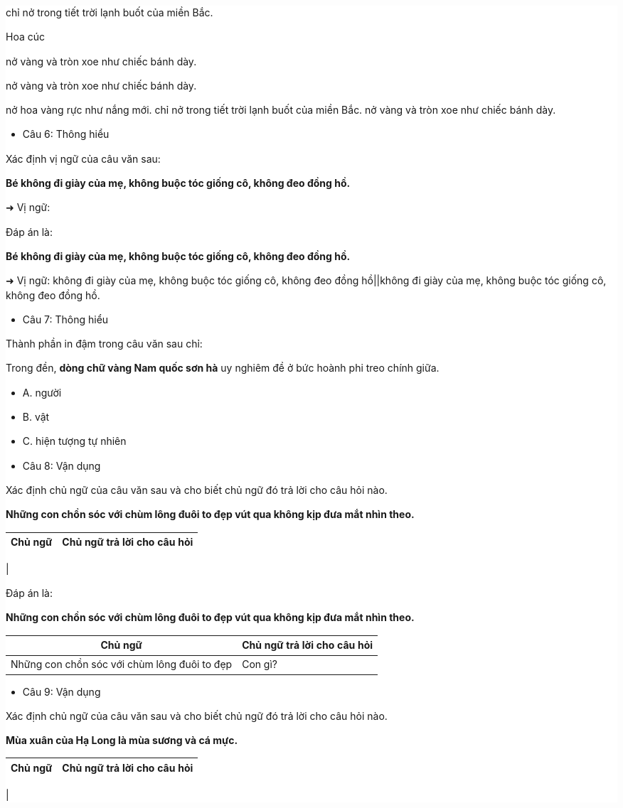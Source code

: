chỉ nở trong tiết trời lạnh buốt của miền Bắc. 

Hoa cúc 

nở vàng và tròn xoe như chiếc bánh dày. 

nở vàng và tròn xoe như chiếc bánh dày. 

nở hoa vàng rực như nắng mới.  chỉ nở trong tiết trời lạnh buốt của miền Bắc.  nở vàng và tròn xoe như chiếc bánh dày. 

* Câu 6:  Thông hiểu

Xác định vị ngữ của câu văn sau:

**Bé không đi giày của mẹ, không buộc tóc giống cô, không đeo đồng hồ.**

➜ Vị ngữ: 

Đáp án là:

**Bé không đi giày của mẹ, không buộc tóc giống cô, không đeo đồng hồ.**

➜ Vị ngữ: không đi giày của mẹ, không buộc tóc giống cô, không đeo đồng hồ||không đi giày của mẹ, không buộc tóc giống cô, không đeo đồng hồ.

* Câu 7:  Thông hiểu

Thành phần in đậm trong câu văn sau chỉ:

Trong đền, **dòng chữ vàng Nam quốc sơn hà** uy nghiêm đề ở bức hoành phi treo chính giữa.

  * A. người 
  * B. vật 
  * C. hiện tượng tự nhiên 



* Câu 8:  Vận dụng

Xác định chủ ngữ của câu văn sau và cho biết chủ ngữ đó trả lời cho câu hỏi nào.

**Những con chồn sóc với chùm lông đuôi to đẹp vút qua không kịp đưa mắt nhìn theo.**

Chủ ngữ| Chủ ngữ trả lời cho câu hỏi  
---|---  
|   
  
Đáp án là:

**Những con chồn sóc với chùm lông đuôi to đẹp vút qua không kịp đưa mắt nhìn theo.**

Chủ ngữ| Chủ ngữ trả lời cho câu hỏi  
---|---  
Những con chồn sóc với chùm lông đuôi to đẹp| Con gì?||Con gì  
  
* Câu 9:  Vận dụng

Xác định chủ ngữ của câu văn sau và cho biết chủ ngữ đó trả lời cho câu hỏi nào.

**Mùa xuân của Hạ Long là mùa sương và cá mực.**

Chủ ngữ| Chủ ngữ trả lời cho câu hỏi  
---|---  
|   
  